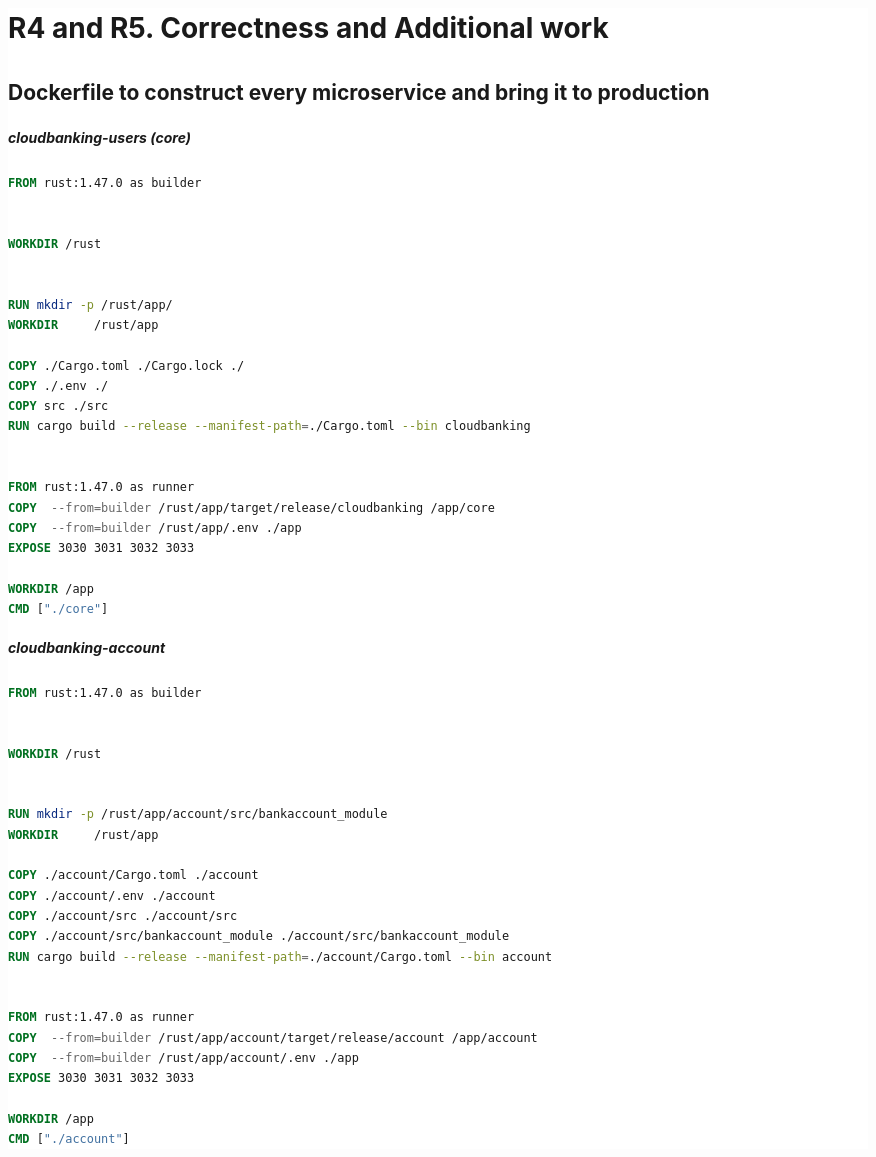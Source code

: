 # R4 and R5. Correctness and Additional work


## Dockerfile to construct every microservice and bring it to production

##### cloudbanking-users (core)
```Dockerfile
FROM rust:1.47.0 as builder


WORKDIR /rust


RUN mkdir -p /rust/app/
WORKDIR     /rust/app

COPY ./Cargo.toml ./Cargo.lock ./
COPY ./.env ./
COPY src ./src
RUN cargo build --release --manifest-path=./Cargo.toml --bin cloudbanking


FROM rust:1.47.0 as runner
COPY  --from=builder /rust/app/target/release/cloudbanking /app/core
COPY  --from=builder /rust/app/.env ./app
EXPOSE 3030 3031 3032 3033

WORKDIR /app
CMD ["./core"]
```




##### cloudbanking-account
```Dockerfile
FROM rust:1.47.0 as builder


WORKDIR /rust


RUN mkdir -p /rust/app/account/src/bankaccount_module
WORKDIR     /rust/app

COPY ./account/Cargo.toml ./account
COPY ./account/.env ./account
COPY ./account/src ./account/src
COPY ./account/src/bankaccount_module ./account/src/bankaccount_module
RUN cargo build --release --manifest-path=./account/Cargo.toml --bin account


FROM rust:1.47.0 as runner
COPY  --from=builder /rust/app/account/target/release/account /app/account
COPY  --from=builder /rust/app/account/.env ./app
EXPOSE 3030 3031 3032 3033

WORKDIR /app
CMD ["./account"]
```

